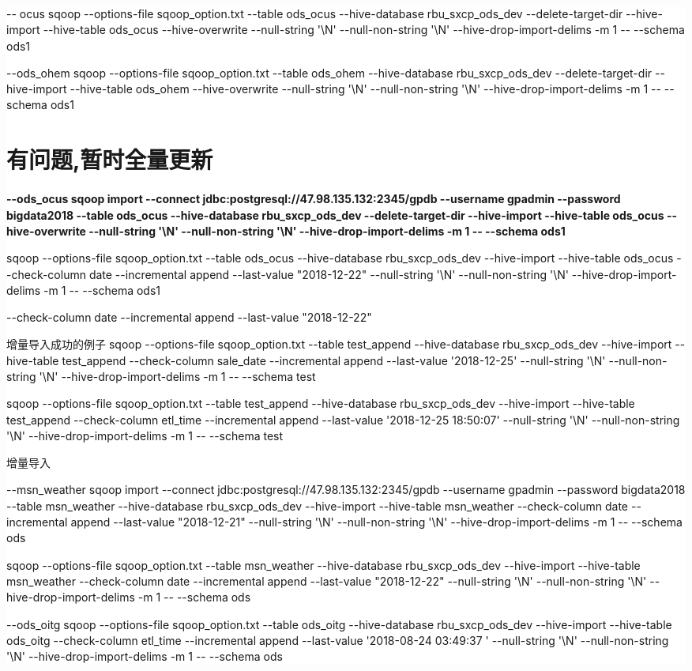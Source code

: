 
-- ocus
sqoop  --options-file sqoop_option.txt --table ods_ocus --hive-database  rbu_sxcp_ods_dev  --delete-target-dir --hive-import --hive-table ods_ocus --hive-overwrite --null-string '\\N'  --null-non-string '\\N' --hive-drop-import-delims -m 1 -- --schema ods1

--ods_ohem
sqoop  --options-file sqoop_option.txt --table ods_ohem --hive-database  rbu_sxcp_ods_dev  --delete-target-dir --hive-import --hive-table ods_ohem --hive-overwrite --null-string '\\N'  --null-non-string '\\N' --hive-drop-import-delims -m 1 -- --schema ods1




# 有问题,暂时全量更新
**--ods_ocus
sqoop import --connect jdbc:postgresql://47.98.135.132:2345/gpdb --username gpadmin --password bigdata2018 --table ods_ocus --hive-database  rbu_sxcp_ods_dev  --delete-target-dir --hive-import --hive-table ods_ocus --hive-overwrite --null-string '\\N'  --null-non-string '\\N' --hive-drop-import-delims -m 1 -- --schema ods1**

sqoop --options-file sqoop_option.txt  --table ods_ocus --hive-database  rbu_sxcp_ods_dev  --hive-import --hive-table ods_ocus --check-column date  --incremental append --last-value "2018-12-22"     --null-string '\\N'  --null-non-string '\\N' --hive-drop-import-delims -m 1 -- --schema ods1


--check-column date  --incremental append --last-value "2018-12-22"      


增量导入成功的例子
sqoop --options-file sqoop_option.txt  --table test_append --hive-database  rbu_sxcp_ods_dev  --hive-import --hive-table test_append --check-column sale_date  --incremental append --last-value '2018-12-25'   --null-string '\\N'  --null-non-string '\\N' --hive-drop-import-delims -m 1 -- --schema test


sqoop --options-file sqoop_option.txt  --table test_append --hive-database  rbu_sxcp_ods_dev  --hive-import --hive-table test_append --check-column etl_time  --incremental append --last-value '2018-12-25 18:50:07'   --null-string '\\N'  --null-non-string '\\N' --hive-drop-import-delims -m 1 -- --schema test


增量导入

--msn_weather
sqoop import --connect jdbc:postgresql://47.98.135.132:2345/gpdb --username gpadmin --password bigdata2018 --table msn_weather --hive-database  rbu_sxcp_ods_dev  --hive-import --hive-table msn_weather --check-column date  --incremental append --last-value "2018-12-21"  --null-string '\\N'  --null-non-string '\\N' --hive-drop-import-delims -m 1 -- --schema ods

sqoop --options-file sqoop_option.txt  --table msn_weather --hive-database  rbu_sxcp_ods_dev  --hive-import --hive-table msn_weather --check-column date  --incremental append --last-value "2018-12-22"     --null-string '\\N'  --null-non-string '\\N' --hive-drop-import-delims -m 1 -- --schema ods

--ods_oitg
sqoop --options-file sqoop_option.txt  --table ods_oitg --hive-database  rbu_sxcp_ods_dev  --hive-import --hive-table ods_oitg --check-column etl_time  --incremental append --last-value '2018-08-24 03:49:37 '   --null-string '\\N'  --null-non-string '\\N' --hive-drop-import-delims -m 1 -- --schema ods
